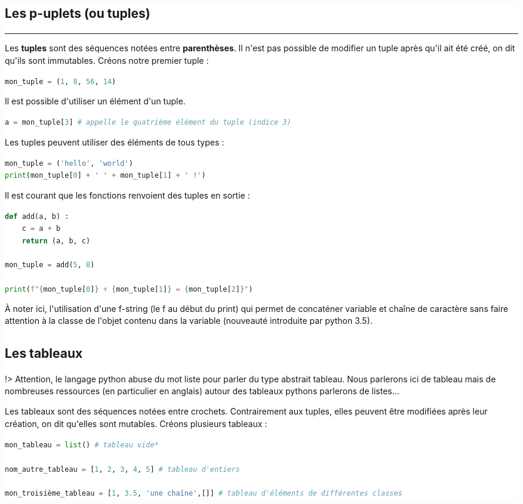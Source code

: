 
## Les p-uplets (ou tuples)

---

Les **tuples** sont des séquences notées entre **parenthèses**. Il
n'est pas possible de modifier un tuple après qu'il ait été créé, on
dit qu'ils sont immutables. Créons notre premier tuple :

```python
mon_tuple = (1, 8, 56, 14)
```

Il est possible d'utiliser un élément d'un tuple.

```python
a = mon_tuple[3] # appelle le quatrième élément du tuple (indice 3)
```

Les tuples peuvent utiliser des éléments de tous types :

```python
mon_tuple = ('hello', 'world')
print(mon_tuple[0] + ' ' + mon_tuple[1] + ' !')
```

Il est courant que les fonctions renvoient des tuples en sortie :

```python
def add(a, b) :
    c = a + b
    return (a, b, c)

mon_tuple = add(5, 8)

print(f"{mon_tuple[0]} + {mon_tuple[1]} = {mon_tuple[2]}")
```

À noter ici, l'utilisation d'une f-string (le f au début du print) qui
permet de concaténer variable et chaîne de caractère sans faire
attention à la classe de l'objet contenu dans la variable (nouveauté
introduite par python 3.5).

## Les tableaux

!> Attention, le langage python abuse du mot liste pour parler du type abstrait tableau. Nous parlerons ici de tableau mais de nombreuses ressources (en particulier en anglais) autour des tableaux pythons parlerons de listes...

Les tableaux sont des séquences notées entre crochets. Contrairement aux
tuples, elles peuvent être modifiées après leur création, on dit
qu'elles sont mutables. Créons plusieurs tableaux :

```python
mon_tableau = list() # tableau vide*

nom_autre_tableau = [1, 2, 3, 4, 5] # tableau d'entiers

mon_troisième_tableau = [1, 3.5, 'une chaîne',[]] # tableau d'éléments de différentes classes
```
